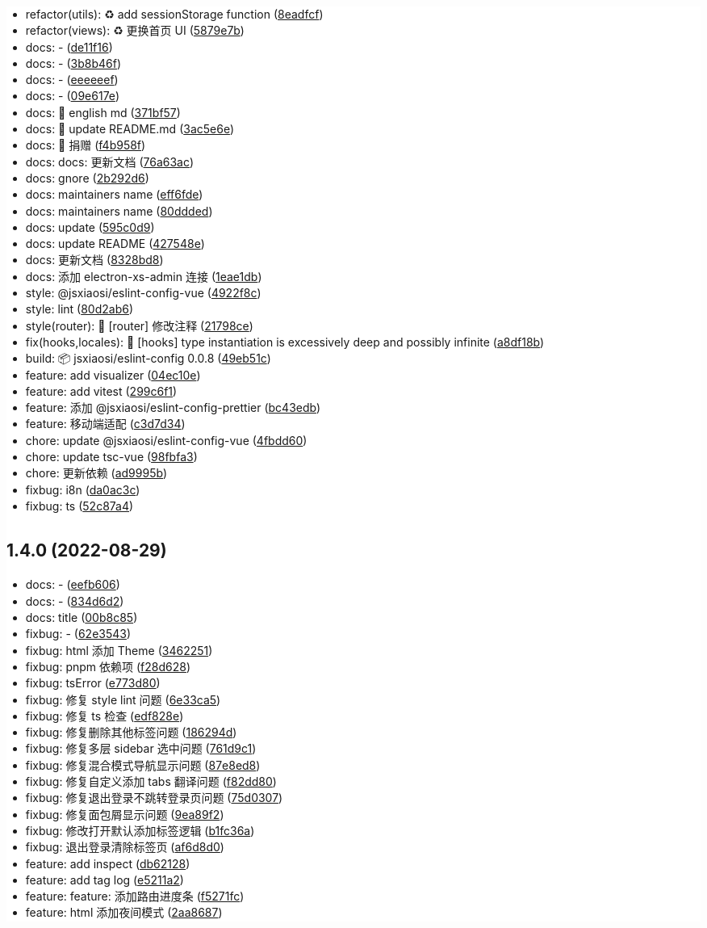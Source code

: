 - refactor(utils): ♻️ add sessionStorage function ([8eadfcf](https://github.com/jsxiaosi/vue-xs-admin/commit/8eadfcf))
- refactor(views): ♻️ 更换首页 UI ([5879e7b](https://github.com/jsxiaosi/vue-xs-admin/commit/5879e7b))
- docs: - ([de11f16](https://github.com/jsxiaosi/vue-xs-admin/commit/de11f16))
- docs: - ([3b8b46f](https://github.com/jsxiaosi/vue-xs-admin/commit/3b8b46f))
- docs: - ([eeeeeef](https://github.com/jsxiaosi/vue-xs-admin/commit/eeeeeef))
- docs: - ([09e617e](https://github.com/jsxiaosi/vue-xs-admin/commit/09e617e))
- docs: 📝 english md ([371bf57](https://github.com/jsxiaosi/vue-xs-admin/commit/371bf57))
- docs: 📝 update README.md ([3ac5e6e](https://github.com/jsxiaosi/vue-xs-admin/commit/3ac5e6e))
- docs: 📝 捐赠 ([f4b958f](https://github.com/jsxiaosi/vue-xs-admin/commit/f4b958f))
- docs: docs: 更新文档 ([76a63ac](https://github.com/jsxiaosi/vue-xs-admin/commit/76a63ac))
- docs: gnore ([2b292d6](https://github.com/jsxiaosi/vue-xs-admin/commit/2b292d6))
- docs: maintainers name ([eff6fde](https://github.com/jsxiaosi/vue-xs-admin/commit/eff6fde))
- docs: maintainers name ([80ddded](https://github.com/jsxiaosi/vue-xs-admin/commit/80ddded))
- docs: update ([595c0d9](https://github.com/jsxiaosi/vue-xs-admin/commit/595c0d9))
- docs: update README ([427548e](https://github.com/jsxiaosi/vue-xs-admin/commit/427548e))
- docs: 更新文档 ([8328bd8](https://github.com/jsxiaosi/vue-xs-admin/commit/8328bd8))
- docs: 添加 electron-xs-admin 连接 ([1eae1db](https://github.com/jsxiaosi/vue-xs-admin/commit/1eae1db))
- style: @jsxiaosi/eslint-config-vue ([4922f8c](https://github.com/jsxiaosi/vue-xs-admin/commit/4922f8c))
- style: lint ([80d2ab6](https://github.com/jsxiaosi/vue-xs-admin/commit/80d2ab6))
- style(router): 💄 [router] 修改注释 ([21798ce](https://github.com/jsxiaosi/vue-xs-admin/commit/21798ce))
- fix(hooks,locales): 🐛 [hooks] type instantiation is excessively deep and possibly infinite ([a8df18b](https://github.com/jsxiaosi/vue-xs-admin/commit/a8df18b))
- build: 📦️ jsxiaosi/eslint-config 0.0.8 ([49eb51c](https://github.com/jsxiaosi/vue-xs-admin/commit/49eb51c))
- feature: add visualizer ([04ec10e](https://github.com/jsxiaosi/vue-xs-admin/commit/04ec10e))
- feature: add vitest ([299c6f1](https://github.com/jsxiaosi/vue-xs-admin/commit/299c6f1))
- feature: 添加 @jsxiaosi/eslint-config-prettier ([bc43edb](https://github.com/jsxiaosi/vue-xs-admin/commit/bc43edb))
- feature: 移动端适配 ([c3d7d34](https://github.com/jsxiaosi/vue-xs-admin/commit/c3d7d34))
- chore: update @jsxiaosi/eslint-config-vue ([4fbdd60](https://github.com/jsxiaosi/vue-xs-admin/commit/4fbdd60))
- chore: update tsc-vue ([98fbfa3](https://github.com/jsxiaosi/vue-xs-admin/commit/98fbfa3))
- chore: 更新依赖 ([ad9995b](https://github.com/jsxiaosi/vue-xs-admin/commit/ad9995b))
- fixbug: i8n ([da0ac3c](https://github.com/jsxiaosi/vue-xs-admin/commit/da0ac3c))
- fixbug: ts ([52c87a4](https://github.com/jsxiaosi/vue-xs-admin/commit/52c87a4))

## 1.4.0 (2022-08-29)

- docs: - ([eefb606](https://github.com/jsxiaosi/vue-xs-admin/commit/eefb606))
- docs: - ([834d6d2](https://github.com/jsxiaosi/vue-xs-admin/commit/834d6d2))
- docs: title ([00b8c85](https://github.com/jsxiaosi/vue-xs-admin/commit/00b8c85))
- fixbug: - ([62e3543](https://github.com/jsxiaosi/vue-xs-admin/commit/62e3543))
- fixbug: html 添加 Theme ([3462251](https://github.com/jsxiaosi/vue-xs-admin/commit/3462251))
- fixbug: pnpm 依赖项 ([f28d628](https://github.com/jsxiaosi/vue-xs-admin/commit/f28d628))
- fixbug: tsError ([e773d80](https://github.com/jsxiaosi/vue-xs-admin/commit/e773d80))
- fixbug: 修复 style lint 问题 ([6e33ca5](https://github.com/jsxiaosi/vue-xs-admin/commit/6e33ca5))
- fixbug: 修复 ts 检查 ([edf828e](https://github.com/jsxiaosi/vue-xs-admin/commit/edf828e))
- fixbug: 修复删除其他标签问题 ([186294d](https://github.com/jsxiaosi/vue-xs-admin/commit/186294d))
- fixbug: 修复多层 sidebar 选中问题 ([761d9c1](https://github.com/jsxiaosi/vue-xs-admin/commit/761d9c1))
- fixbug: 修复混合模式导航显示问题 ([87e8ed8](https://github.com/jsxiaosi/vue-xs-admin/commit/87e8ed8))
- fixbug: 修复自定义添加 tabs 翻译问题 ([f82dd80](https://github.com/jsxiaosi/vue-xs-admin/commit/f82dd80))
- fixbug: 修复退出登录不跳转登录页问题 ([75d0307](https://github.com/jsxiaosi/vue-xs-admin/commit/75d0307))
- fixbug: 修复面包屑显示问题 ([9ea89f2](https://github.com/jsxiaosi/vue-xs-admin/commit/9ea89f2))
- fixbug: 修改打开默认添加标签逻辑 ([b1fc36a](https://github.com/jsxiaosi/vue-xs-admin/commit/b1fc36a))
- fixbug: 退出登录清除标签页 ([af6d8d0](https://github.com/jsxiaosi/vue-xs-admin/commit/af6d8d0))
- feature: add inspect ([db62128](https://github.com/jsxiaosi/vue-xs-admin/commit/db62128))
- feature: add tag log ([e5211a2](https://github.com/jsxiaosi/vue-xs-admin/commit/e5211a2))
- feature: feature: 添加路由进度条 ([f5271fc](https://github.com/jsxiaosi/vue-xs-admin/commit/f5271fc))
- feature: html 添加夜间模式 ([2aa8687](https://github.com/jsxiaosi/vue-xs-admin/commit/2aa8687))
